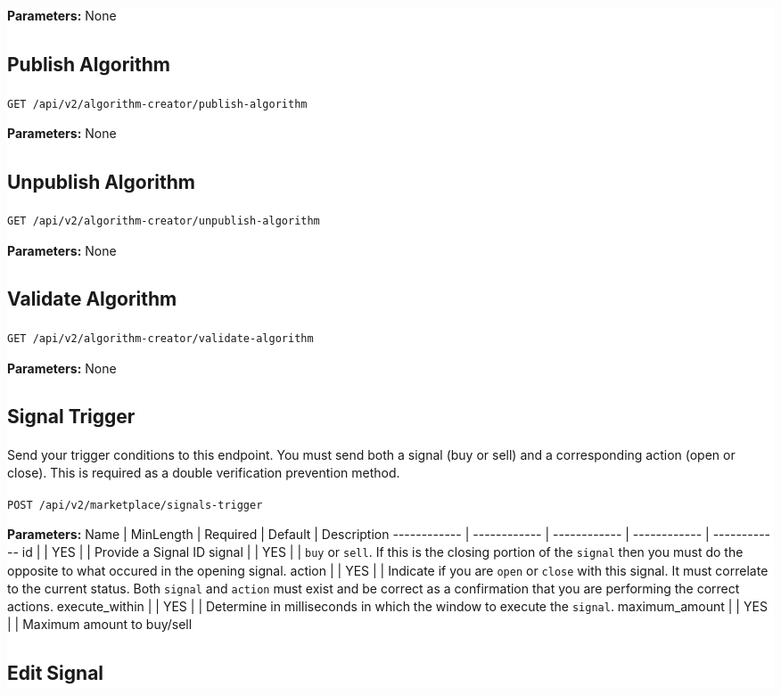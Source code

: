 **Parameters:**
None

## Publish Algorithm


```
GET /api/v2/algorithm-creator/publish-algorithm
```

**Parameters:**
None

## Unpublish Algorithm


```
GET /api/v2/algorithm-creator/unpublish-algorithm
```

**Parameters:**
None

## Validate Algorithm


```
GET /api/v2/algorithm-creator/validate-algorithm
```

**Parameters:**
None

## Signal Trigger
Send your trigger conditions to this endpoint. You must send both a signal (buy or sell) and a corresponding action (open or close). This is required as a double verification prevention method.

```
POST /api/v2/marketplace/signals-trigger
```

**Parameters:**
Name | MinLength | Required | Default | Description
------------ | ------------ | ------------ | ------------ | ------------
id |  | YES |  | Provide a Signal ID
signal |  | YES |  | `buy` or `sell`. If this is the closing portion of the `signal` then you must do the opposite to what occured in the opening signal.
action |  | YES |  | Indicate if you are `open` or `close` with this signal. It must correlate to the current status. Both `signal` and `action` must exist and be correct as a confirmation that you are performing the correct actions.
execute_within |  | YES |  | Determine in milliseconds in which the window to execute the `signal`.
maximum_amount |  | YES |  | Maximum amount to buy/sell


## Edit Signal
